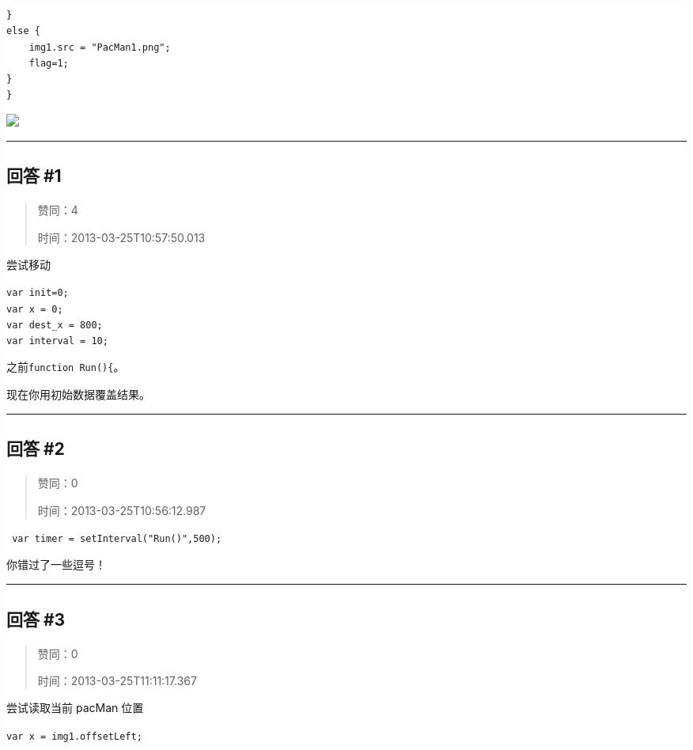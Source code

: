    }
    else {
        img1.src = "PacMan1.png";
        flag=1;
    }
    }
</SCRIPT>
</head>
<body>

<img id="PacMan" src = "PacMan1.png" onClick=clearInterval(timer)
 style="position:absolute"> </img>
</body>
</html> 
```

* * *

## 回答 #1

> 赞同：4
> 
> 时间：2013-03-25T10:57:50.013

尝试移动

```
var init=0;
var x = 0;
var dest_x = 800;
var interval = 10; 
```

之前`function Run(){`。

现在你用初始数据覆盖结果。

* * *

## 回答 #2

> 赞同：0
> 
> 时间：2013-03-25T10:56:12.987

```
 var timer = setInterval("Run()",500); 
```

你错过了一些逗号！

* * *

## 回答 #3

> 赞同：0
> 
> 时间：2013-03-25T11:11:17.367

尝试读取当前 pacMan 位置

```
var x = img1.offsetLeft; 
```

```